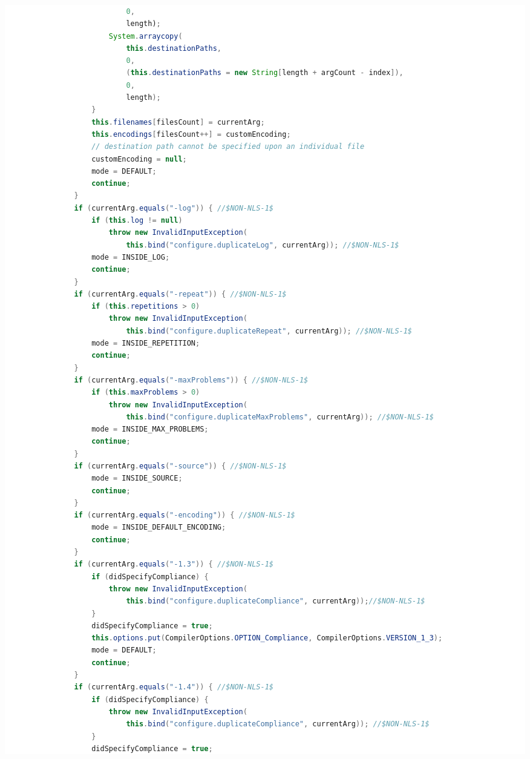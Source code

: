 ```java
							0,
							length);
						System.arraycopy(
							this.destinationPaths,
							0,
							(this.destinationPaths = new String[length + argCount - index]),
							0,
							length);
					}
					this.filenames[filesCount] = currentArg;
					this.encodings[filesCount++] = customEncoding;
					// destination path cannot be specified upon an individual file
					customEncoding = null;
					mode = DEFAULT;
					continue;
				}
				if (currentArg.equals("-log")) { //$NON-NLS-1$
					if (this.log != null)
						throw new InvalidInputException(
							this.bind("configure.duplicateLog", currentArg)); //$NON-NLS-1$
					mode = INSIDE_LOG;
					continue;
				}
				if (currentArg.equals("-repeat")) { //$NON-NLS-1$
					if (this.repetitions > 0)
						throw new InvalidInputException(
							this.bind("configure.duplicateRepeat", currentArg)); //$NON-NLS-1$
					mode = INSIDE_REPETITION;
					continue;
				}
				if (currentArg.equals("-maxProblems")) { //$NON-NLS-1$
					if (this.maxProblems > 0)
						throw new InvalidInputException(
							this.bind("configure.duplicateMaxProblems", currentArg)); //$NON-NLS-1$
					mode = INSIDE_MAX_PROBLEMS;
					continue;
				}
				if (currentArg.equals("-source")) { //$NON-NLS-1$
					mode = INSIDE_SOURCE;
					continue;
				}
				if (currentArg.equals("-encoding")) { //$NON-NLS-1$
					mode = INSIDE_DEFAULT_ENCODING;
					continue;
				}
				if (currentArg.equals("-1.3")) { //$NON-NLS-1$
					if (didSpecifyCompliance) {
						throw new InvalidInputException(
							this.bind("configure.duplicateCompliance", currentArg));//$NON-NLS-1$
					}
					didSpecifyCompliance = true;
					this.options.put(CompilerOptions.OPTION_Compliance, CompilerOptions.VERSION_1_3);
					mode = DEFAULT;
					continue;
				}
				if (currentArg.equals("-1.4")) { //$NON-NLS-1$
					if (didSpecifyCompliance) {
						throw new InvalidInputException(
							this.bind("configure.duplicateCompliance", currentArg)); //$NON-NLS-1$
					}
					didSpecifyCompliance = true;
```